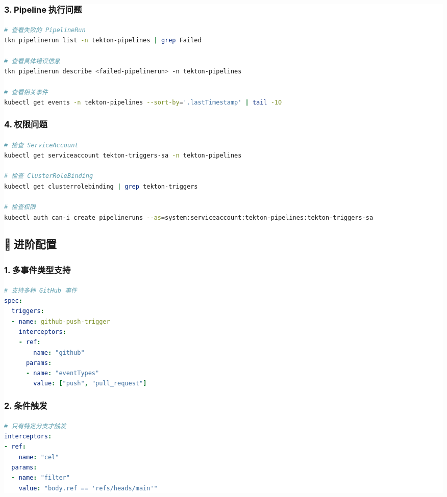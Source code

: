 ### 3. Pipeline 执行问题

```bash
# 查看失败的 PipelineRun
tkn pipelinerun list -n tekton-pipelines | grep Failed

# 查看具体错误信息
tkn pipelinerun describe <failed-pipelinerun> -n tekton-pipelines

# 查看相关事件
kubectl get events -n tekton-pipelines --sort-by='.lastTimestamp' | tail -10
```

### 4. 权限问题

```bash
# 检查 ServiceAccount
kubectl get serviceaccount tekton-triggers-sa -n tekton-pipelines

# 检查 ClusterRoleBinding
kubectl get clusterrolebinding | grep tekton-triggers

# 检查权限
kubectl auth can-i create pipelineruns --as=system:serviceaccount:tekton-pipelines:tekton-triggers-sa
```

## 🚀 进阶配置

### 1. 多事件类型支持

```yaml
# 支持多种 GitHub 事件
spec:
  triggers:
  - name: github-push-trigger
    interceptors:
    - ref:
        name: "github"
      params:
      - name: "eventTypes"
        value: ["push", "pull_request"]
```

### 2. 条件触发

```yaml
# 只有特定分支才触发
interceptors:
- ref:
    name: "cel"
  params:
  - name: "filter"
    value: "body.ref == 'refs/heads/main'"
```
